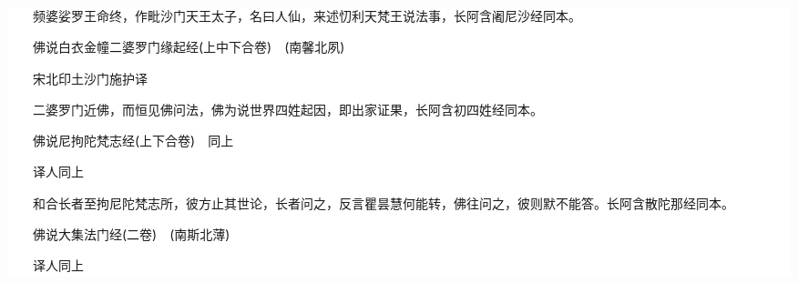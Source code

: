 　　频婆娑罗王命终，作毗沙门天王太子，名曰人仙，来述忉利天梵王说法事，长阿含阇尼沙经同本。

　　佛说白衣金幢二婆罗门缘起经(上中下合卷)　(南馨北夙)

　　宋北印土沙门施护译

　　二婆罗门近佛，而恒见佛问法，佛为说世界四姓起因，即出家证果，长阿含初四姓经同本。

　　佛说尼拘陀梵志经(上下合卷)　同上

　　译人同上

　　和合长者至拘尼陀梵志所，彼方止其世论，长者问之，反言瞿昙慧何能转，佛往问之，彼则默不能答。长阿含散陀那经同本。

　　佛说大集法门经(二卷)　(南斯北薄)

　　译人同上

